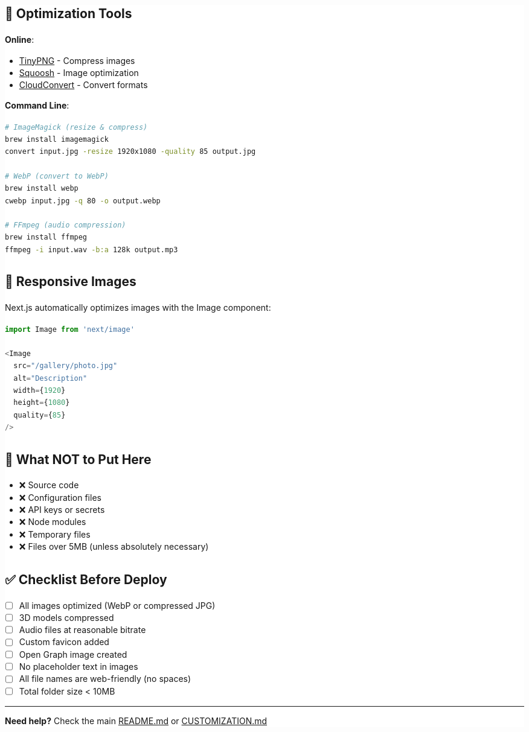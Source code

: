 ## 🔧 Optimization Tools

**Online**:
- [TinyPNG](https://tinypng.com/) - Compress images
- [Squoosh](https://squoosh.app/) - Image optimization
- [CloudConvert](https://cloudconvert.com/) - Convert formats

**Command Line**:
```bash
# ImageMagick (resize & compress)
brew install imagemagick
convert input.jpg -resize 1920x1080 -quality 85 output.jpg

# WebP (convert to WebP)
brew install webp
cwebp input.jpg -q 80 -o output.webp

# FFmpeg (audio compression)
brew install ffmpeg
ffmpeg -i input.wav -b:a 128k output.mp3
```

## 📱 Responsive Images

Next.js automatically optimizes images with the Image component:

```javascript
import Image from 'next/image'

<Image 
  src="/gallery/photo.jpg"
  alt="Description"
  width={1920}
  height={1080}
  quality={85}
/>
```

## 🚫 What NOT to Put Here

- ❌ Source code
- ❌ Configuration files
- ❌ API keys or secrets
- ❌ Node modules
- ❌ Temporary files
- ❌ Files over 5MB (unless absolutely necessary)

## ✅ Checklist Before Deploy

- [ ] All images optimized (WebP or compressed JPG)
- [ ] 3D models compressed
- [ ] Audio files at reasonable bitrate
- [ ] Custom favicon added
- [ ] Open Graph image created
- [ ] No placeholder text in images
- [ ] All file names are web-friendly (no spaces)
- [ ] Total folder size < 10MB

---

**Need help?** Check the main [README.md](../README.md) or [CUSTOMIZATION.md](../CUSTOMIZATION.md)

